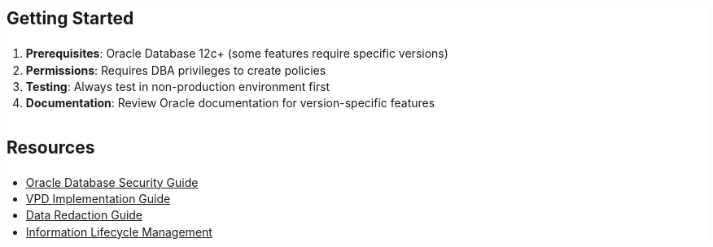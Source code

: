 ## Getting Started

1. **Prerequisites**: Oracle Database 12c+ (some features require specific versions)
2. **Permissions**: Requires DBA privileges to create policies
3. **Testing**: Always test in non-production environment first
4. **Documentation**: Review Oracle documentation for version-specific features

## Resources

- [Oracle Database Security Guide](https://docs.oracle.com/en/database/oracle/oracle-database/21/dbseg/)
- [VPD Implementation Guide](https://docs.oracle.com/en/database/oracle/oracle-database/21/dbseg/using-oracle-vpd-to-control-data-access.html)
- [Data Redaction Guide](https://docs.oracle.com/en/database/oracle/oracle-database/21/asoag/oracle-data-redaction.html)
- [Information Lifecycle Management](https://docs.oracle.com/en/database/oracle/oracle-database/21/vldbg/ilm-strategy.html)
